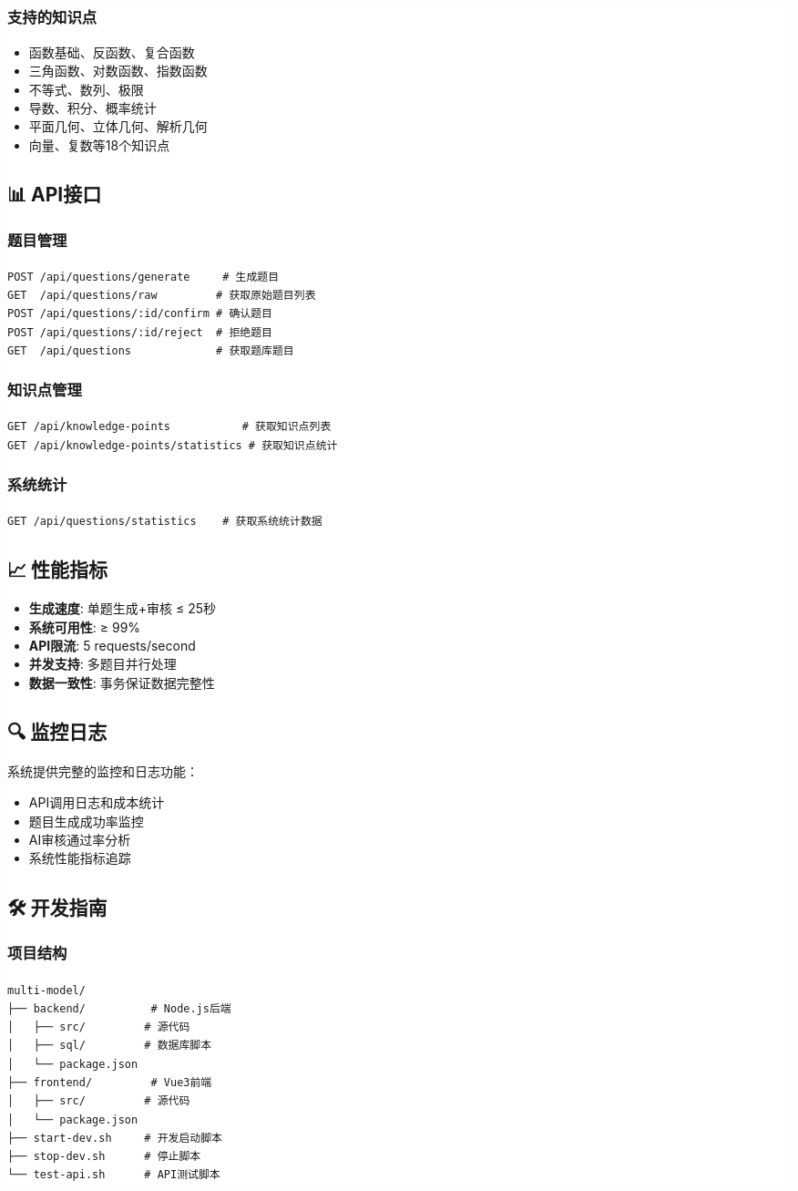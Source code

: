 ### 支持的知识点
- 函数基础、反函数、复合函数
- 三角函数、对数函数、指数函数  
- 不等式、数列、极限
- 导数、积分、概率统计
- 平面几何、立体几何、解析几何
- 向量、复数等18个知识点

## 📊 API接口

### 题目管理
```http
POST /api/questions/generate     # 生成题目
GET  /api/questions/raw         # 获取原始题目列表  
POST /api/questions/:id/confirm # 确认题目
POST /api/questions/:id/reject  # 拒绝题目
GET  /api/questions             # 获取题库题目
```

### 知识点管理
```http
GET /api/knowledge-points           # 获取知识点列表
GET /api/knowledge-points/statistics # 获取知识点统计
```

### 系统统计
```http
GET /api/questions/statistics    # 获取系统统计数据
```

## 📈 性能指标

- **生成速度**: 单题生成+审核 ≤ 25秒
- **系统可用性**: ≥ 99%
- **API限流**: 5 requests/second  
- **并发支持**: 多题目并行处理
- **数据一致性**: 事务保证数据完整性

## 🔍 监控日志

系统提供完整的监控和日志功能：
- API调用日志和成本统计
- 题目生成成功率监控
- AI审核通过率分析
- 系统性能指标追踪

## 🛠️ 开发指南

### 项目结构
```
multi-model/
├── backend/          # Node.js后端
│   ├── src/         # 源代码
│   ├── sql/         # 数据库脚本
│   └── package.json
├── frontend/         # Vue3前端  
│   ├── src/         # 源代码
│   └── package.json
├── start-dev.sh     # 开发启动脚本
├── stop-dev.sh      # 停止脚本
└── test-api.sh      # API测试脚本
```